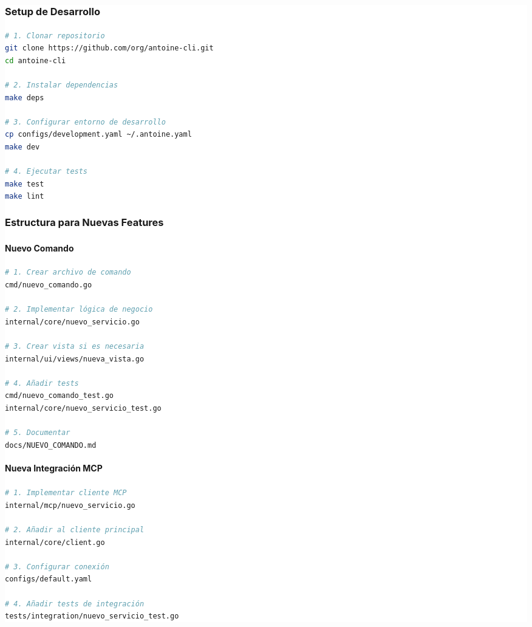 ### Setup de Desarrollo
```bash
# 1. Clonar repositorio
git clone https://github.com/org/antoine-cli.git
cd antoine-cli

# 2. Instalar dependencias
make deps

# 3. Configurar entorno de desarrollo
cp configs/development.yaml ~/.antoine.yaml
make dev

# 4. Ejecutar tests
make test
make lint
```

### Estructura para Nuevas Features

#### Nuevo Comando
```bash
# 1. Crear archivo de comando
cmd/nuevo_comando.go

# 2. Implementar lógica de negocio
internal/core/nuevo_servicio.go

# 3. Crear vista si es necesaria
internal/ui/views/nueva_vista.go

# 4. Añadir tests
cmd/nuevo_comando_test.go
internal/core/nuevo_servicio_test.go

# 5. Documentar
docs/NUEVO_COMANDO.md
```

#### Nueva Integración MCP
```bash
# 1. Implementar cliente MCP
internal/mcp/nuevo_servicio.go

# 2. Añadir al cliente principal
internal/core/client.go

# 3. Configurar conexión
configs/default.yaml

# 4. Añadir tests de integración
tests/integration/nuevo_servicio_test.go
```
